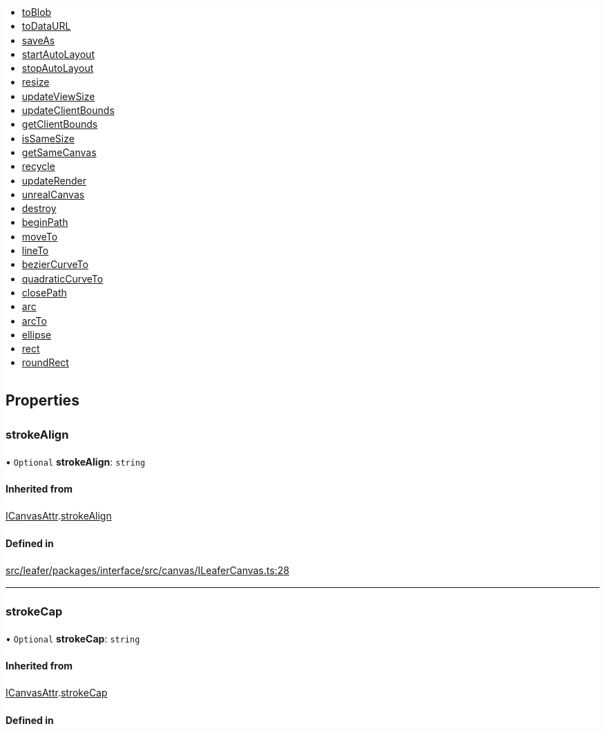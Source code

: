 - [toBlob](ILeaferCanvas.md#toblob)
- [toDataURL](ILeaferCanvas.md#todataurl)
- [saveAs](ILeaferCanvas.md#saveas)
- [startAutoLayout](ILeaferCanvas.md#startautolayout)
- [stopAutoLayout](ILeaferCanvas.md#stopautolayout)
- [resize](ILeaferCanvas.md#resize)
- [updateViewSize](ILeaferCanvas.md#updateviewsize)
- [updateClientBounds](ILeaferCanvas.md#updateclientbounds)
- [getClientBounds](ILeaferCanvas.md#getclientbounds)
- [isSameSize](ILeaferCanvas.md#issamesize)
- [getSameCanvas](ILeaferCanvas.md#getsamecanvas)
- [recycle](ILeaferCanvas.md#recycle)
- [updateRender](ILeaferCanvas.md#updaterender)
- [unrealCanvas](ILeaferCanvas.md#unrealcanvas)
- [destroy](ILeaferCanvas.md#destroy)
- [beginPath](ILeaferCanvas.md#beginpath)
- [moveTo](ILeaferCanvas.md#moveto)
- [lineTo](ILeaferCanvas.md#lineto)
- [bezierCurveTo](ILeaferCanvas.md#beziercurveto)
- [quadraticCurveTo](ILeaferCanvas.md#quadraticcurveto)
- [closePath](ILeaferCanvas.md#closepath)
- [arc](ILeaferCanvas.md#arc)
- [arcTo](ILeaferCanvas.md#arcto)
- [ellipse](ILeaferCanvas.md#ellipse)
- [rect](ILeaferCanvas.md#rect)
- [roundRect](ILeaferCanvas.md#roundrect)

## Properties

### strokeAlign

• `Optional` **strokeAlign**: `string`

#### Inherited from

[ICanvasAttr](ICanvasAttr.md).[strokeAlign](ICanvasAttr.md#strokealign)

#### Defined in

[src/leafer/packages/interface/src/canvas/ILeaferCanvas.ts:28](https://github.com/leaferjs/leafer/blob/9496e2973fd92c147ae5dbbf3c11ffcd5991c0f1/packages/interface/src/canvas/ILeaferCanvas.ts#L28)

___

### strokeCap

• `Optional` **strokeCap**: `string`

#### Inherited from

[ICanvasAttr](ICanvasAttr.md).[strokeCap](ICanvasAttr.md#strokecap)

#### Defined in
